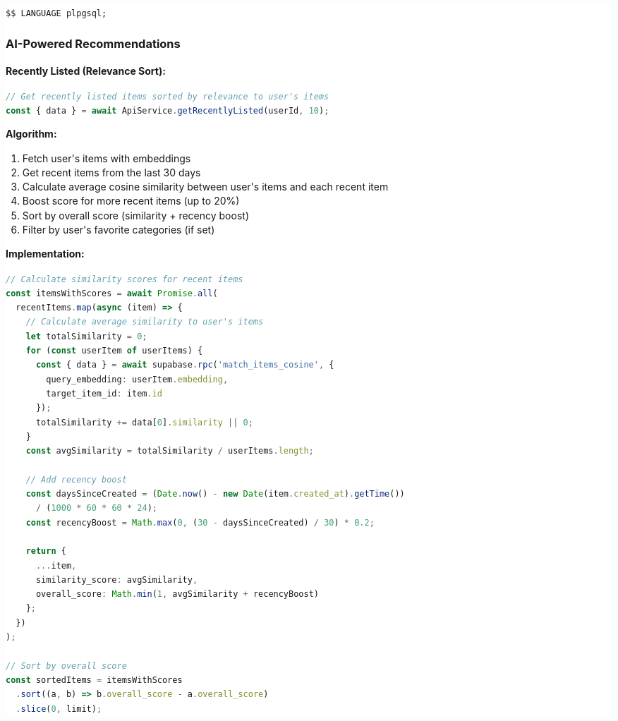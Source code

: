```sql
$$ LANGUAGE plpgsql;
```

### AI-Powered Recommendations

**Recently Listed (Relevance Sort):**

```typescript
// Get recently listed items sorted by relevance to user's items
const { data } = await ApiService.getRecentlyListed(userId, 10);
```

**Algorithm:**
1. Fetch user's items with embeddings
2. Get recent items from the last 30 days
3. Calculate average cosine similarity between user's items and each recent item
4. Boost score for more recent items (up to 20%)
5. Sort by overall score (similarity + recency boost)
6. Filter by user's favorite categories (if set)

**Implementation:**
```typescript
// Calculate similarity scores for recent items
const itemsWithScores = await Promise.all(
  recentItems.map(async (item) => {
    // Calculate average similarity to user's items
    let totalSimilarity = 0;
    for (const userItem of userItems) {
      const { data } = await supabase.rpc('match_items_cosine', {
        query_embedding: userItem.embedding,
        target_item_id: item.id
      });
      totalSimilarity += data[0].similarity || 0;
    }
    const avgSimilarity = totalSimilarity / userItems.length;
    
    // Add recency boost
    const daysSinceCreated = (Date.now() - new Date(item.created_at).getTime()) 
      / (1000 * 60 * 60 * 24);
    const recencyBoost = Math.max(0, (30 - daysSinceCreated) / 30) * 0.2;
    
    return {
      ...item,
      similarity_score: avgSimilarity,
      overall_score: Math.min(1, avgSimilarity + recencyBoost)
    };
  })
);

// Sort by overall score
const sortedItems = itemsWithScores
  .sort((a, b) => b.overall_score - a.overall_score)
  .slice(0, limit);
```
